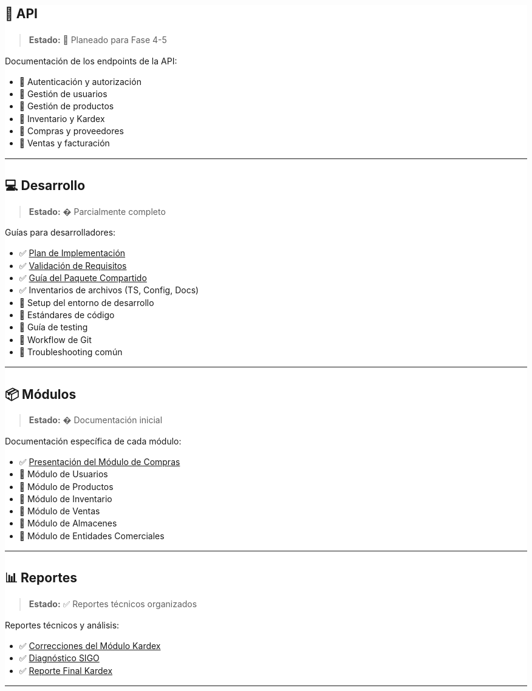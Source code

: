 
## 📡 API

> **Estado:** 🚧 Planeado para Fase 4-5

Documentación de los endpoints de la API:
- 🚧 Autenticación y autorización
- 🚧 Gestión de usuarios
- 🚧 Gestión de productos
- 🚧 Inventario y Kardex
- 🚧 Compras y proveedores
- 🚧 Ventas y facturación

---

## 💻 Desarrollo

> **Estado:** � Parcialmente completo

Guías para desarrolladores:
- ✅ [Plan de Implementación](./development/implementation-plan.md)
- ✅ [Validación de Requisitos](./development/requirements-validation.md)
- ✅ [Guía del Paquete Compartido](./development/shared-package-guide.md)
- ✅ Inventarios de archivos (TS, Config, Docs)
- 🚧 Setup del entorno de desarrollo
- 🚧 Estándares de código
- 🚧 Guía de testing
- 🚧 Workflow de Git
- 🚧 Troubleshooting común

---

## 📦 Módulos

> **Estado:** � Documentación inicial

Documentación específica de cada módulo:
- ✅ [Presentación del Módulo de Compras](./modules/purchases-presentation.md)
- 🚧 Módulo de Usuarios
- 🚧 Módulo de Productos
- 🚧 Módulo de Inventario
- 🚧 Módulo de Ventas
- 🚧 Módulo de Almacenes
- 🚧 Módulo de Entidades Comerciales

---

## 📊 Reportes

> **Estado:** ✅ Reportes técnicos organizados

Reportes técnicos y análisis:
- ✅ [Correcciones del Módulo Kardex](./reports/kardex-corrections.md)
- ✅ [Diagnóstico SIGO](./reports/diagnostico-sigo.md)
- ✅ [Reporte Final Kardex](./reports/kardex-final-report.md)

---